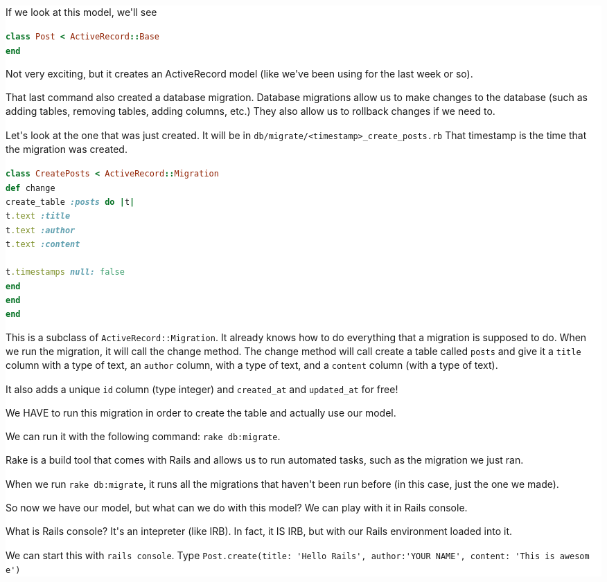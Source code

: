 If we look at this model, we'll see
```rb
class Post < ActiveRecord::Base
end
```
Not very exciting, but it creates an ActiveRecord model (like we've been using for the last week or so).

That last command also created a database migration.
Database migrations allow us to make changes to the database (such as adding tables, removing tables, adding columns, etc.)
They also allow us to rollback changes if we need to.

Let's look at the one that was just created.
It will be in `db/migrate/<timestamp>_create_posts.rb`
That timestamp is the time that the migration was created.

```rb
class CreatePosts < ActiveRecord::Migration
def change
create_table :posts do |t|
t.text :title
t.text :author
t.text :content

t.timestamps null: false
end
end
end

```

This is a subclass of `ActiveRecord::Migration`.  It already knows how to do everything that a migration is supposed to do. When we run the migration, it will call the change method.  The change method will call create a table called `posts` and give it a `title` column with a type of text, an `author` column, with a type of text, and a `content` column (with a type of text).

It also adds a unique `id` column (type integer) and `created_at` and `updated_at` for free!

We HAVE to run this migration in order to create the table and actually use our model.

We can run it with the following command:
`rake db:migrate`.

Rake is a build tool that comes with Rails and allows us to run automated tasks, such as the migration we just ran.

When we run `rake db:migrate`, it runs all the migrations that haven't been run before (in this case, just the one we made).

So now we have our model, but what can we do with this model?
We can play with it in Rails console.

What is Rails console?  It's an intepreter (like IRB).
In fact, it IS IRB, but with our Rails environment loaded into it.

We can start this with `rails console`.
Type `Post.create(title: 'Hello Rails', author:'YOUR NAME', content: 'This is awesome')`
